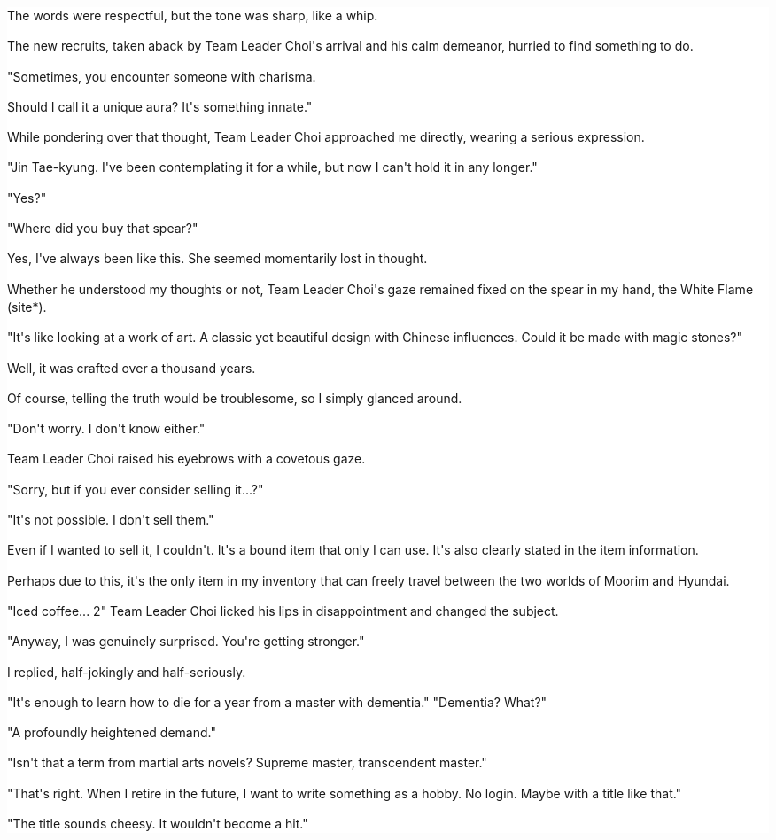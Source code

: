 The words were respectful, but the tone was sharp, like a whip.

The new recruits, taken aback by Team Leader Choi's arrival and his calm demeanor, hurried to find something to do.

"Sometimes, you encounter someone with charisma.

Should I call it a unique aura? It's something innate."

While pondering over that thought, Team Leader Choi approached me directly, wearing a serious expression.

"Jin Tae-kyung. I've been contemplating it for a while, but now I can't hold it in any longer."

"Yes?"

"Where did you buy that spear?"

Yes, I've always been like this. She seemed momentarily lost in thought.

Whether he understood my thoughts or not, Team Leader Choi's gaze remained fixed on the spear in my hand, the White Flame (site*).

"It's like looking at a work of art. A classic yet beautiful design with Chinese influences. Could it be made with magic stones?"

Well, it was crafted over a thousand years.

Of course, telling the truth would be troublesome, so I simply glanced around.

"Don't worry. I don't know either."

Team Leader Choi raised his eyebrows with a covetous gaze.

"Sorry, but if you ever consider selling it...?"

"It's not possible. I don't sell them."

Even if I wanted to sell it, I couldn't. It's a bound item that only I can use. It's also clearly stated in the item information.

Perhaps due to this, it's the only item in my inventory that can freely travel between the two worlds of Moorim and Hyundai.

"Iced coffee... 2"
Team Leader Choi licked his lips in disappointment and changed the subject.

"Anyway, I was genuinely surprised. You're getting stronger."

I replied, half-jokingly and half-seriously.

"It's enough to learn how to die for a year from a master with dementia."
"Dementia? What?"

"A profoundly heightened demand."

"Isn't that a term from martial arts novels? Supreme master, transcendent master."

"That's right. When I retire in the future, I want to write something as a hobby. No login. Maybe with a title like that."

"The title sounds cheesy. It wouldn't become a hit."
